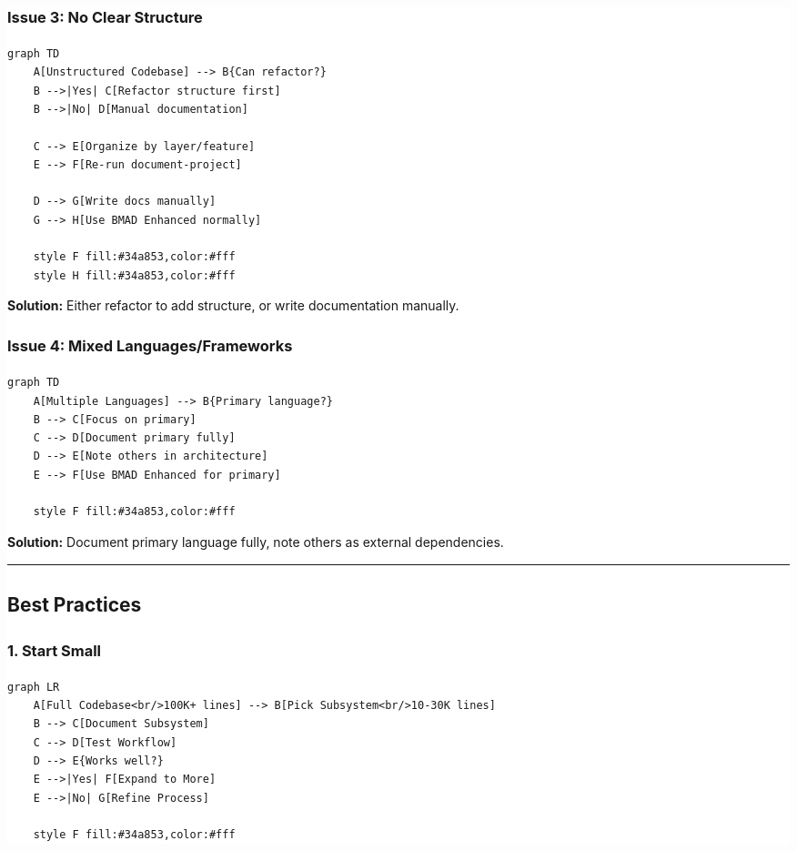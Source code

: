### Issue 3: No Clear Structure

```mermaid
graph TD
    A[Unstructured Codebase] --> B{Can refactor?}
    B -->|Yes| C[Refactor structure first]
    B -->|No| D[Manual documentation]

    C --> E[Organize by layer/feature]
    E --> F[Re-run document-project]

    D --> G[Write docs manually]
    G --> H[Use BMAD Enhanced normally]

    style F fill:#34a853,color:#fff
    style H fill:#34a853,color:#fff
```

**Solution:** Either refactor to add structure, or write documentation manually.

### Issue 4: Mixed Languages/Frameworks

```mermaid
graph TD
    A[Multiple Languages] --> B{Primary language?}
    B --> C[Focus on primary]
    C --> D[Document primary fully]
    D --> E[Note others in architecture]
    E --> F[Use BMAD Enhanced for primary]

    style F fill:#34a853,color:#fff
```

**Solution:** Document primary language fully, note others as external dependencies.

---

## Best Practices

### 1. Start Small

```mermaid
graph LR
    A[Full Codebase<br/>100K+ lines] --> B[Pick Subsystem<br/>10-30K lines]
    B --> C[Document Subsystem]
    C --> D[Test Workflow]
    D --> E{Works well?}
    E -->|Yes| F[Expand to More]
    E -->|No| G[Refine Process]

    style F fill:#34a853,color:#fff
```
